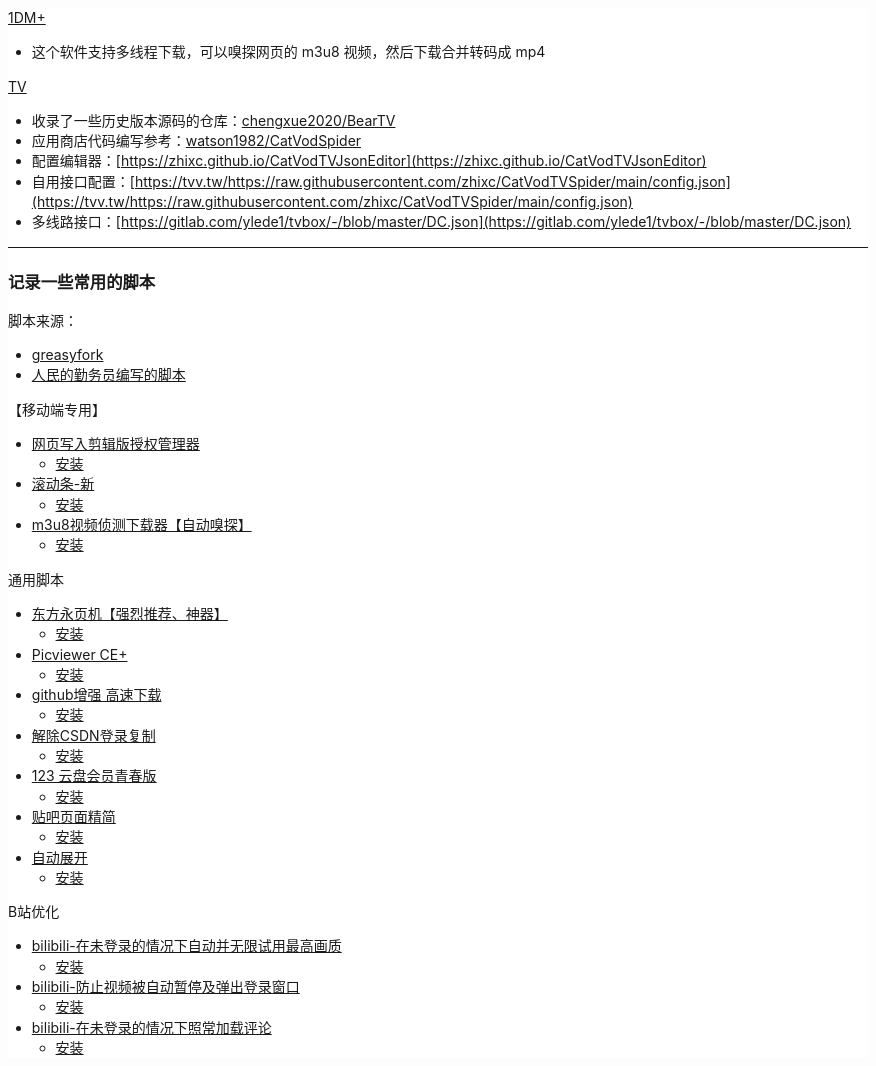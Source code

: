 [1DM+](https://www.yxssp.com/23740.html)
- 这个软件支持多线程下载，可以嗅探网页的 m3u8 视频，然后下载合并转码成 mp4

[TV](https://github.com/FongMi/TV)
- 收录了一些历史版本源码的仓库：[chengxue2020/BearTV](https://github.com/chengxue2020/BearTV)
- 应用商店代码编写参考：[watson1982/CatVodSpider](https://github.com/watson1982/CatVodSpider/blob/main/json/market.json)
- 配置编辑器：[https://zhixc.github.io/CatVodTVJsonEditor](https://zhixc.github.io/CatVodTVJsonEditor)
- 自用接口配置：[https://tvv.tw/https://raw.githubusercontent.com/zhixc/CatVodTVSpider/main/config.json](https://tvv.tw/https://raw.githubusercontent.com/zhixc/CatVodTVSpider/main/config.json)
- 多线路接口：[https://gitlab.com/ylede1/tvbox/-/blob/master/DC.json](https://gitlab.com/ylede1/tvbox/-/blob/master/DC.json)


--- 

### 记录一些常用的脚本
脚本来源：
- [greasyfork](https://greasyfork.org)
- [人民的勤务员编写的脚本](https://github.com/ChinaGodMan/UserScripts)

【移动端专用】
- [网页写入剪辑版授权管理器](https://greasyfork.org/zh-CN/scripts/497403-web-page-writing-clip-version-authorization-manager)
    - [安装](https://fastly.jsdelivr.net/gh/zhixc/zhixc.github.io@master/js/writing-clip-authorization-manager.user.js)
- [滚动条-新](https://greasyfork.org/zh-CN/scripts/465037-%E6%BB%9A%E5%8A%A8%E6%9D%A1-%E6%96%B0)
    - [安装](https://fastly.jsdelivr.net/gh/zhixc/zhixc.github.io@master/js/gun.user.js)
- [m3u8视频侦测下载器【自动嗅探】](https://greasyfork.org/zh-CN/scripts/449581-m3u8%E8%A7%86%E9%A2%91%E4%BE%A6%E6%B5%8B%E4%B8%8B%E8%BD%BD%E5%99%A8-%E8%87%AA%E5%8A%A8%E5%97%85%E6%8E%A2)
    - [安装](https://update.greasyfork.org/scripts/449581/m3u8%E8%A7%86%E9%A2%91%E4%BE%A6%E6%B5%8B%E4%B8%8B%E8%BD%BD%E5%99%A8%E3%80%90%E8%87%AA%E5%8A%A8%E5%97%85%E6%8E%A2%E3%80%91.user.js)

通用脚本
- [东方永页机【强烈推荐、神器】](https://greasyfork.org/zh-CN/scripts/438684-pagetual)
    - [安装](https://update.greasyfork.org/scripts/438684/Pagetual.user.js)
- [Picviewer CE+](https://greasyfork.org/zh-CN/scripts/24204-picviewer-ce)
    - [安装](https://update.greasyfork.org/scripts/24204/Picviewer%20CE%2B.user.js)
- [github增强 高速下载](https://greasyfork.org/zh-CN/scripts/412245)
    - [安装](https://update.greasyfork.org/scripts/412245/Github%20%E5%A2%9E%E5%BC%BA%20-%20%E9%AB%98%E9%80%9F%E4%B8%8B%E8%BD%BD.user.js)
- [解除CSDN登录复制](https://greasyfork.org/zh-CN/scripts/505207-解除csdn登录复制)
    - [安装](https://update.greasyfork.org/scripts/505207/解除CSDN登录复制.user.js)
- [123 云盘会员青春版](https://greasyfork.org/zh-CN/scripts/513528-123-云盘会员青春版)
    - [安装](https://update.greasyfork.org/scripts/513528/123%20云盘会员青春版.user.js)
- [贴吧页面精简](https://greasyfork.org/zh-CN/scripts/23687-贴吧页面精简)
    - [安装](https://update.greasyfork.org/scripts/23687/贴吧页面精简.user.js)
- [自动展开](https://greasyfork.org/zh-CN/scripts/438656-自动展开)
    - [安装](https://update.greasyfork.org/scripts/438656/自动展开.user.js)

B站优化
- [bilibili-在未登录的情况下自动并无限试用最高画质](https://greasyfork.org/zh-CN/scripts/467511-bilibili-在未登录的情况下自动并无限试用最高画质)
    - [安装](https://update.greasyfork.org/scripts/467511/Bilibili%20-%20%E5%9C%A8%E6%9C%AA%E7%99%BB%E5%BD%95%E7%9A%84%E6%83%85%E5%86%B5%E4%B8%8B%E8%87%AA%E5%8A%A8%E5%B9%B6%E6%97%A0%E9%99%90%E8%AF%95%E7%94%A8%E6%9C%80%E9%AB%98%E7%94%BB%E8%B4%A8.user.js)
- [bilibili-防止视频被自动暂停及弹出登录窗口](https://greasyfork.org/zh-CN/scripts/467474-bilibili-防止视频被自动暂停及弹出登录窗口)
    - [安装](https://update.greasyfork.org/scripts/467474/Bilibili%20-%20%E9%98%B2%E6%AD%A2%E8%A7%86%E9%A2%91%E8%A2%AB%E8%87%AA%E5%8A%A8%E6%9A%82%E5%81%9C%E5%8F%8A%E5%BC%B9%E5%87%BA%E7%99%BB%E5%BD%95%E7%AA%97%E5%8F%A3.user.js)
- [bilibili-在未登录的情况下照常加载评论](https://greasyfork.org/zh-CN/scripts/473498-bilibili-在未登录的情况下照常加载评论)
    - [安装](https://update.greasyfork.org/scripts/473498/Bilibili%20-%20%E5%9C%A8%E6%9C%AA%E7%99%BB%E5%BD%95%E7%9A%84%E6%83%85%E5%86%B5%E4%B8%8B%E7%85%A7%E5%B8%B8%E5%8A%A0%E8%BD%BD%E8%AF%84%E8%AE%BA.user.js)